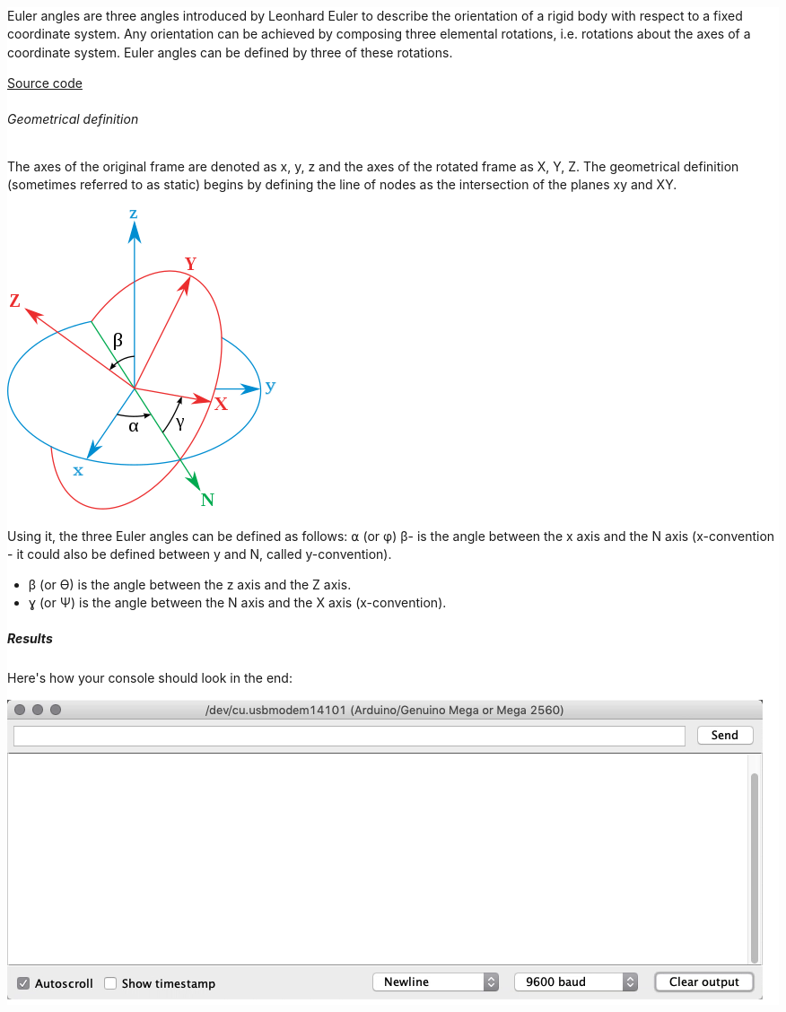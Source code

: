 Euler angles are three angles introduced by Leonhard Euler to describe the
orientation of a rigid body with respect to a fixed coordinate system.
Any orientation can be achieved by composing three elemental rotations, i.e.
rotations about the axes of a coordinate system. Euler angles can be defined
by three of these rotations.

<a href="https://github.com/datacentricdesign/wheelchair-design-platform/tree/master/examples/sensors/orientation/bno055_euler_angles" target="_blank">Source code</a>

###### Geometrical definition

The axes of the original frame are denoted as x, y, z and the axes of the rotated
frame as X, Y, Z. The geometrical definition (sometimes referred to as static)
begins by defining the line of nodes as the intersection of the planes xy and XY.

![](/assets/img/posts/orientation_4.png)

Using it, the three Euler angles can be defined as follows:
 ⍺ (or φ) β- is the angle between the x axis and the N axis (x-convention - it
 could also be defined between y and N, called y-convention).
 * β (or ϴ) is the angle between the z axis and the Z axis.
 * ɣ (or Ψ) is the angle between the N axis and the X axis (x-convention).

##### Results
Here's how your console should look in the end:

![](/assets/img/posts/orientation_1.gif)
